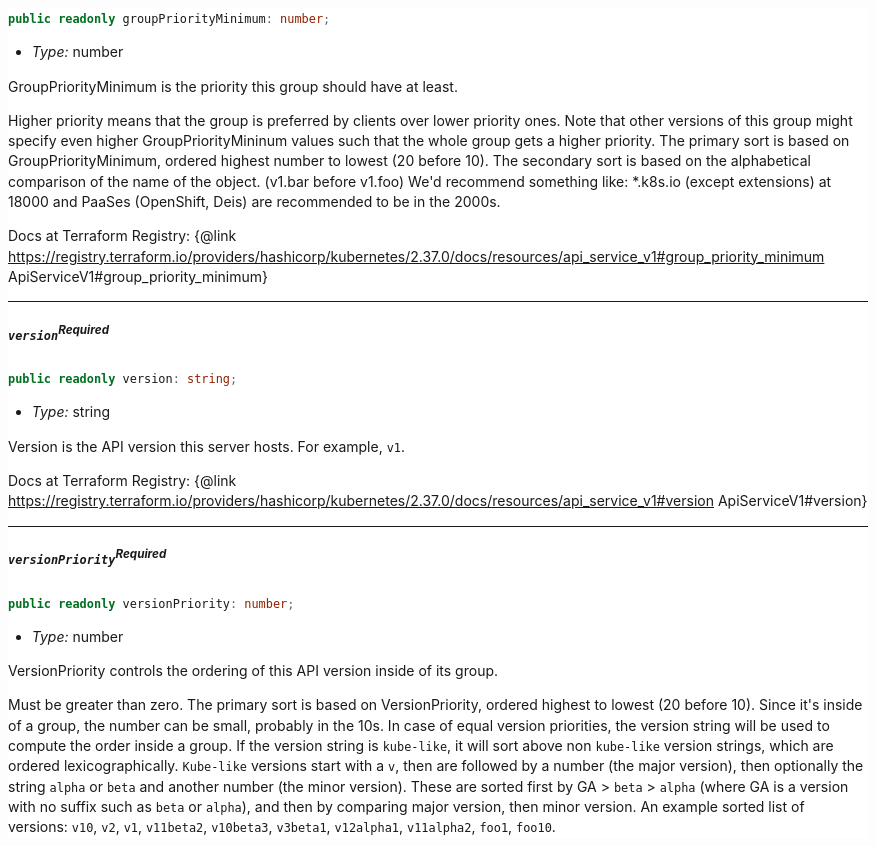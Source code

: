 ```typescript
public readonly groupPriorityMinimum: number;
```

- *Type:* number

GroupPriorityMinimum is the priority this group should have at least.

Higher priority means that the group is preferred by clients over lower priority ones. Note that other versions of this group might specify even higher GroupPriorityMininum values such that the whole group gets a higher priority. The primary sort is based on GroupPriorityMinimum, ordered highest number to lowest (20 before 10). The secondary sort is based on the alphabetical comparison of the name of the object. (v1.bar before v1.foo) We'd recommend something like: *.k8s.io (except extensions) at 18000 and PaaSes (OpenShift, Deis) are recommended to be in the 2000s.

Docs at Terraform Registry: {@link https://registry.terraform.io/providers/hashicorp/kubernetes/2.37.0/docs/resources/api_service_v1#group_priority_minimum ApiServiceV1#group_priority_minimum}

---

##### `version`<sup>Required</sup> <a name="version" id="@cdktf/provider-kubernetes.apiServiceV1.ApiServiceV1Spec.property.version"></a>

```typescript
public readonly version: string;
```

- *Type:* string

Version is the API version this server hosts. For example, `v1`.

Docs at Terraform Registry: {@link https://registry.terraform.io/providers/hashicorp/kubernetes/2.37.0/docs/resources/api_service_v1#version ApiServiceV1#version}

---

##### `versionPriority`<sup>Required</sup> <a name="versionPriority" id="@cdktf/provider-kubernetes.apiServiceV1.ApiServiceV1Spec.property.versionPriority"></a>

```typescript
public readonly versionPriority: number;
```

- *Type:* number

VersionPriority controls the ordering of this API version inside of its group.

Must be greater than zero. The primary sort is based on VersionPriority, ordered highest to lowest (20 before 10). Since it's inside of a group, the number can be small, probably in the 10s. In case of equal version priorities, the version string will be used to compute the order inside a group. If the version string is `kube-like`, it will sort above non `kube-like` version strings, which are ordered lexicographically. `Kube-like` versions start with a `v`, then are followed by a number (the major version), then optionally the string `alpha` or `beta` and another number (the minor version). These are sorted first by GA > `beta` > `alpha` (where GA is a version with no suffix such as `beta` or `alpha`), and then by comparing major version, then minor version. An example sorted list of versions: `v10`, `v2`, `v1`, `v11beta2`, `v10beta3`, `v3beta1`, `v12alpha1`, `v11alpha2`, `foo1`, `foo10`.
